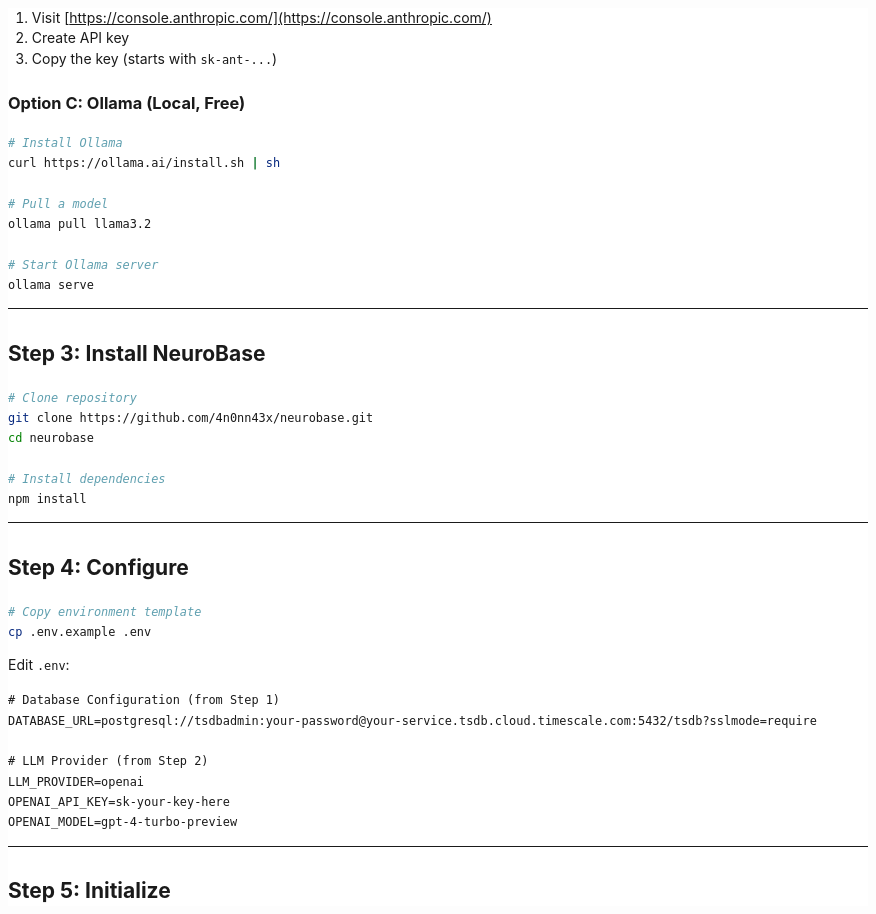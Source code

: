1. Visit [https://console.anthropic.com/](https://console.anthropic.com/)
2. Create API key
3. Copy the key (starts with `sk-ant-...`)

### Option C: Ollama (Local, Free)

```bash
# Install Ollama
curl https://ollama.ai/install.sh | sh

# Pull a model
ollama pull llama3.2

# Start Ollama server
ollama serve
```

---

## Step 3: Install NeuroBase

```bash
# Clone repository
git clone https://github.com/4n0nn43x/neurobase.git
cd neurobase

# Install dependencies
npm install
```

---

## Step 4: Configure

```bash
# Copy environment template
cp .env.example .env
```

Edit `.env`:

```env
# Database Configuration (from Step 1)
DATABASE_URL=postgresql://tsdbadmin:your-password@your-service.tsdb.cloud.timescale.com:5432/tsdb?sslmode=require

# LLM Provider (from Step 2)
LLM_PROVIDER=openai
OPENAI_API_KEY=sk-your-key-here
OPENAI_MODEL=gpt-4-turbo-preview
```

---

## Step 5: Initialize

